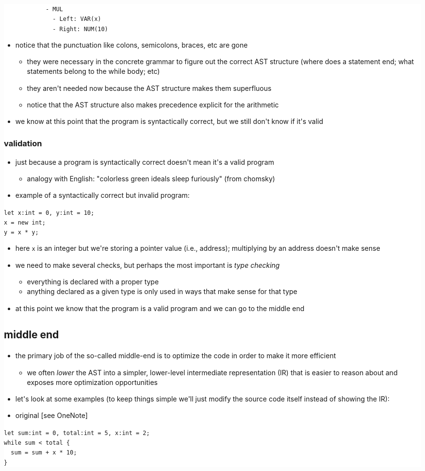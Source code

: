 ```
            - MUL
              - Left: VAR(x)
              - Right: NUM(10)
```

- notice that the punctuation like colons, semicolons, braces, etc are gone

    - they were necessary in the concrete grammar to figure out the correct AST structure (where does a statement end; what statements belong to the while body; etc)

    - they aren't needed now because the AST structure makes them superfluous

    - notice that the AST structure also makes precedence explicit for the arithmetic

- we know at this point that the program is syntactically correct, but we still don't know if it's valid

### validation

- just because a program is syntactically correct doesn't mean it's a valid program

    - analogy with English: "colorless green ideals sleep furiously" (from chomsky)

- example of a syntactically correct but invalid program:

```
let x:int = 0, y:int = 10;
x = new int;
y = x * y;
```

- here `x` is an integer but we're storing a pointer value (i.e., address); multiplying by an address doesn't make sense

- we need to make several checks, but perhaps the most important is _type checking_

    - everything is declared with a proper type
    - anything declared as a given type is only used in ways that make sense for that type

- at this point we know that the program is a valid program and we can go to the middle end

## middle end

- the primary job of the so-called middle-end is to optimize the code in order to make it more efficient

    - we often _lower_ the AST into a simpler, lower-level intermediate representation (IR) that is easier to reason about and exposes more optimization opportunities

- let's look at some examples (to keep things simple we'll just modify the source code itself instead of showing the IR):

- original [see OneNote]

```
let sum:int = 0, total:int = 5, x:int = 2;
while sum < total {
  sum = sum + x * 10;
}
```
